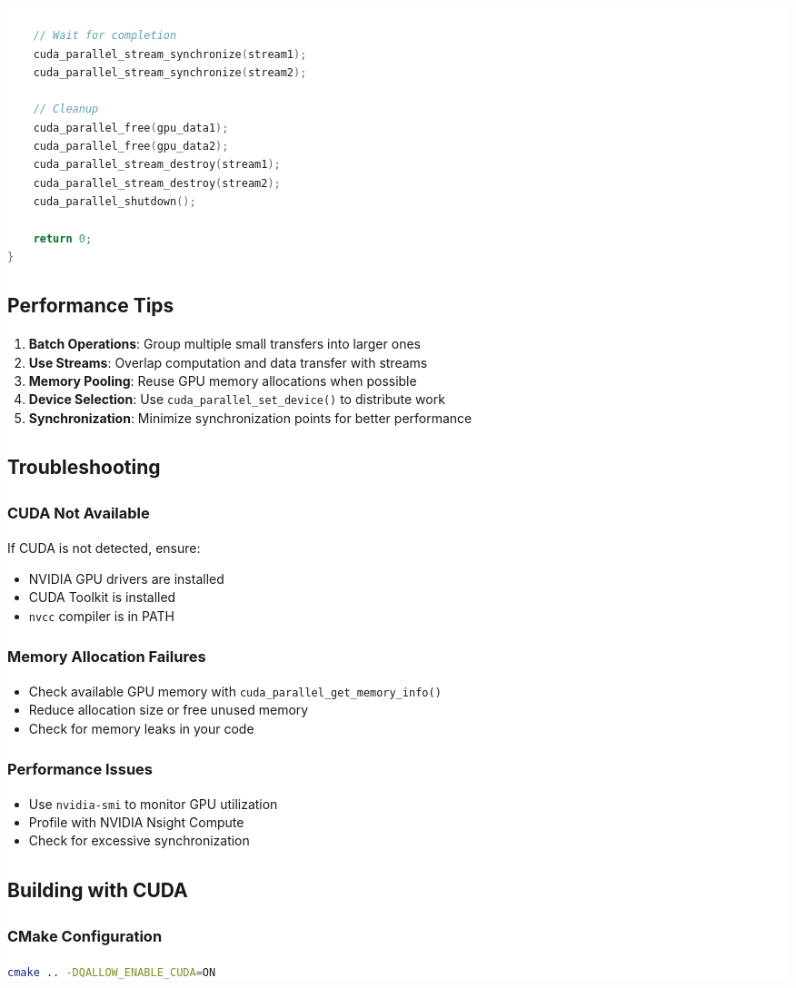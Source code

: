 ```c
    
    // Wait for completion
    cuda_parallel_stream_synchronize(stream1);
    cuda_parallel_stream_synchronize(stream2);
    
    // Cleanup
    cuda_parallel_free(gpu_data1);
    cuda_parallel_free(gpu_data2);
    cuda_parallel_stream_destroy(stream1);
    cuda_parallel_stream_destroy(stream2);
    cuda_parallel_shutdown();
    
    return 0;
}
```

## Performance Tips

1. **Batch Operations**: Group multiple small transfers into larger ones
2. **Use Streams**: Overlap computation and data transfer with streams
3. **Memory Pooling**: Reuse GPU memory allocations when possible
4. **Device Selection**: Use `cuda_parallel_set_device()` to distribute work
5. **Synchronization**: Minimize synchronization points for better performance

## Troubleshooting

### CUDA Not Available
If CUDA is not detected, ensure:
- NVIDIA GPU drivers are installed
- CUDA Toolkit is installed
- `nvcc` compiler is in PATH

### Memory Allocation Failures
- Check available GPU memory with `cuda_parallel_get_memory_info()`
- Reduce allocation size or free unused memory
- Check for memory leaks in your code

### Performance Issues
- Use `nvidia-smi` to monitor GPU utilization
- Profile with NVIDIA Nsight Compute
- Check for excessive synchronization

## Building with CUDA

### CMake Configuration

```bash
cmake .. -DQALLOW_ENABLE_CUDA=ON
```
